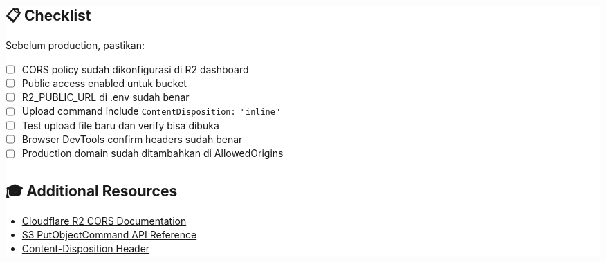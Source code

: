 ## 📋 Checklist

Sebelum production, pastikan:

- [ ] CORS policy sudah dikonfigurasi di R2 dashboard
- [ ] Public access enabled untuk bucket
- [ ] R2_PUBLIC_URL di .env sudah benar
- [ ] Upload command include `ContentDisposition: "inline"`
- [ ] Test upload file baru dan verify bisa dibuka
- [ ] Browser DevTools confirm headers sudah benar
- [ ] Production domain sudah ditambahkan di AllowedOrigins

## 🎓 Additional Resources

- [Cloudflare R2 CORS Documentation](https://developers.cloudflare.com/r2/buckets/cors/)
- [S3 PutObjectCommand API Reference](https://docs.aws.amazon.com/AWSJavaScriptSDK/v3/latest/client/s3/command/PutObjectCommand/)
- [Content-Disposition Header](https://developer.mozilla.org/en-US/docs/Web/HTTP/Headers/Content-Disposition)

